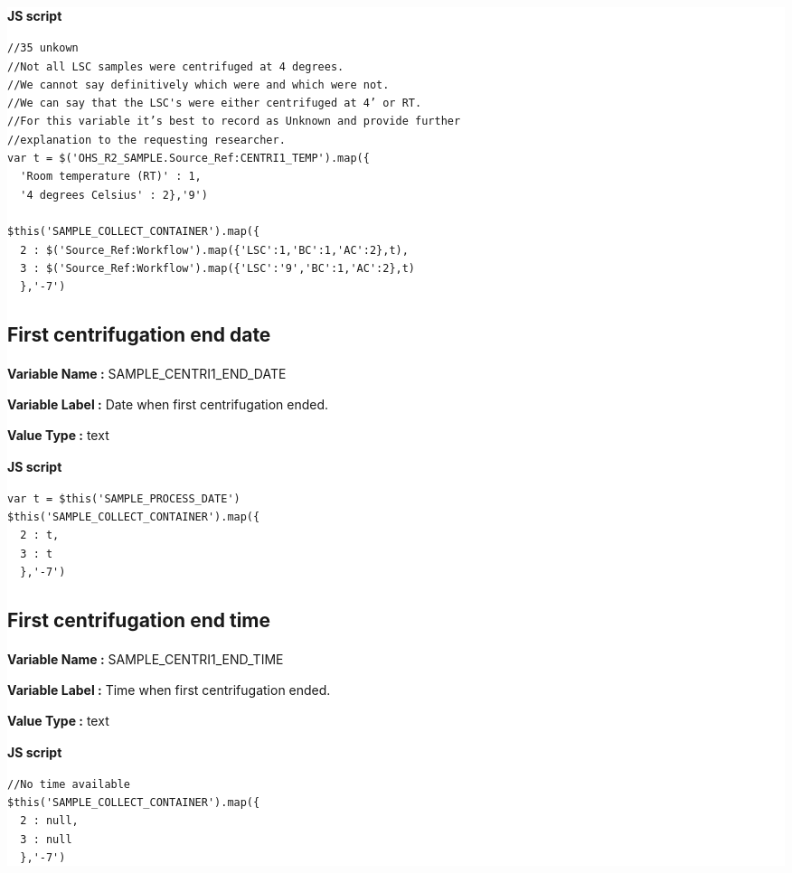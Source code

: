 **JS script**

```{javascript}
//35 unkown
//Not all LSC samples were centrifuged at 4 degrees. 
//We cannot say definitively which were and which were not. 
//We can say that the LSC's were either centrifuged at 4’ or RT. 
//For this variable it’s best to record as Unknown and provide further 
//explanation to the requesting researcher.
var t = $('OHS_R2_SAMPLE.Source_Ref:CENTRI1_TEMP').map({
  'Room temperature (RT)' : 1,
  '4 degrees Celsius' : 2},'9')

$this('SAMPLE_COLLECT_CONTAINER').map({
  2 : $('Source_Ref:Workflow').map({'LSC':1,'BC':1,'AC':2},t),
  3 : $('Source_Ref:Workflow').map({'LSC':'9','BC':1,'AC':2},t)
  },'-7')
```



First centrifugation end date
---

**Variable Name  :** SAMPLE_CENTRI1_END_DATE

**Variable Label :** Date when first centrifugation ended.

**Value Type     :** text

**JS script**

```{javascript}
var t = $this('SAMPLE_PROCESS_DATE')
$this('SAMPLE_COLLECT_CONTAINER').map({
  2 : t,
  3 : t
  },'-7')
```



First centrifugation end time
---

**Variable Name  :** SAMPLE_CENTRI1_END_TIME

**Variable Label :** Time when first centrifugation ended.

**Value Type     :** text

**JS script**

```{javascript}
//No time available
$this('SAMPLE_COLLECT_CONTAINER').map({
  2 : null,
  3 : null
  },'-7')

```
